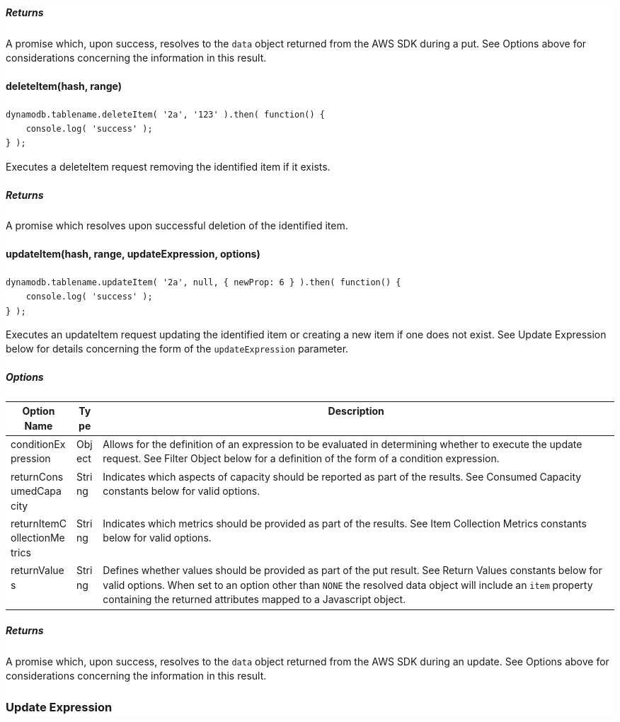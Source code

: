##### Returns

A promise which, upon success, resolves to the `data` object returned from the AWS SDK during a put.  See Options above for 
considerations concerning the information in this result.

#### deleteItem(hash, range)

```
dynamodb.tablename.deleteItem( '2a', '123' ).then( function() {
    console.log( 'success' );
} );
```

Executes a deleteItem request removing the identified item if it exists.  

##### Returns

A promise which resolves upon successful deletion of the identified item.

#### updateItem(hash, range, updateExpression, options)

```
dynamodb.tablename.updateItem( '2a', null, { newProp: 6 } ).then( function() {
    console.log( 'success' );
} );
```

Executes an updateItem request updating the identified item or creating a new item if one does not exist.  See Update Expression 
below for details concerning the form of the `updateExpression` parameter. 

##### Options

Option Name | Type | Description 
----------- | ---- | ----------- 
conditionExpression | Object | Allows for the definition of an expression to be evaluated in determining whether to execute the update request.  See Filter Object below for a definition of the form of a condition expression.
returnConsumedCapacity | String | Indicates which aspects of capacity should be reported as part of the results.  See Consumed Capacity constants below for valid options.   
returnItemCollectionMetrics | String | Indicates which metrics should be provided as part of the results.  See Item Collection Metrics constants below for valid options. 
returnValues | String | Defines whether values should be provided as part of the put result.  See Return Values constants below for valid options.  When set to an option other than `NONE` the resolved data object will include an `item` property containing the returned attributes mapped to a Javascript object.

##### Returns

A promise which, upon success, resolves to the `data` object returned from the AWS SDK during an update.  See Options above for 
considerations concerning the information in this result.

### Update Expression
